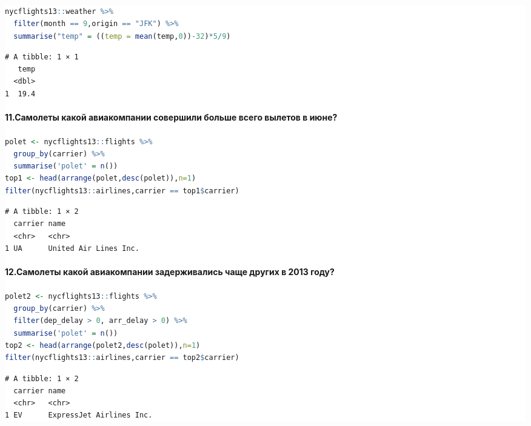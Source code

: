 ``` r
nycflights13::weather %>%
  filter(month == 9,origin == "JFK") %>%
  summarise("temp" = ((temp = mean(temp,0))-32)*5/9)
```

```         
# A tibble: 1 × 1
   temp
  <dbl>
1  19.4
```

#### 11.Самолеты какой авиакомпании совершили больше всего вылетов в июне?

``` r
polet <- nycflights13::flights %>%
  group_by(carrier) %>%
  summarise('polet' = n())
top1 <- head(arrange(polet,desc(polet)),n=1)
filter(nycflights13::airlines,carrier == top1$carrier)
```

```         
# A tibble: 1 × 2
  carrier name                 
  <chr>   <chr>                
1 UA      United Air Lines Inc.
```

#### 12.Самолеты какой авиакомпании задерживались чаще других в 2013 году?

``` r
polet2 <- nycflights13::flights %>%
  group_by(carrier) %>%
  filter(dep_delay > 0, arr_delay > 0) %>%
  summarise('polet' = n())
top2 <- head(arrange(polet2,desc(polet)),n=1)
filter(nycflights13::airlines,carrier == top2$carrier)
```

```         
# A tibble: 1 × 2
  carrier name                    
  <chr>   <chr>                   
1 EV      ExpressJet Airlines Inc.
```
